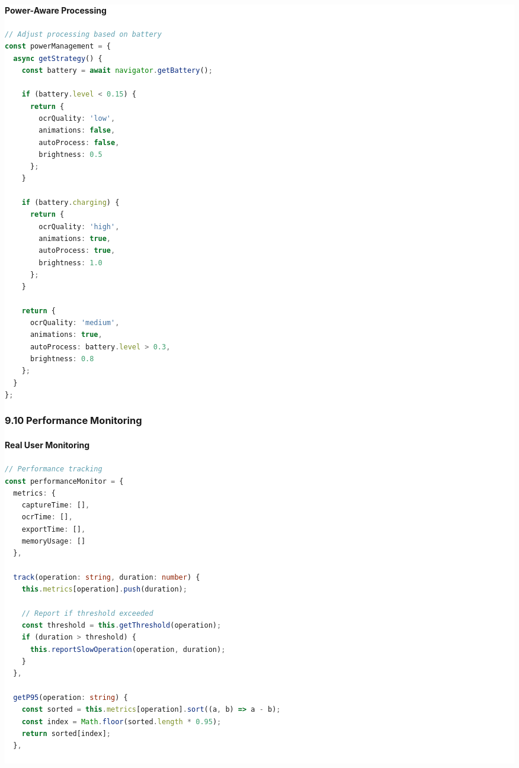 #### Power-Aware Processing
```typescript
// Adjust processing based on battery
const powerManagement = {
  async getStrategy() {
    const battery = await navigator.getBattery();
    
    if (battery.level < 0.15) {
      return {
        ocrQuality: 'low',
        animations: false,
        autoProcess: false,
        brightness: 0.5
      };
    }
    
    if (battery.charging) {
      return {
        ocrQuality: 'high',
        animations: true,
        autoProcess: true,
        brightness: 1.0
      };
    }
    
    return {
      ocrQuality: 'medium',
      animations: true,
      autoProcess: battery.level > 0.3,
      brightness: 0.8
    };
  }
};
```

### 9.10 Performance Monitoring

#### Real User Monitoring
```typescript
// Performance tracking
const performanceMonitor = {
  metrics: {
    captureTime: [],
    ocrTime: [],
    exportTime: [],
    memoryUsage: []
  },
  
  track(operation: string, duration: number) {
    this.metrics[operation].push(duration);
    
    // Report if threshold exceeded
    const threshold = this.getThreshold(operation);
    if (duration > threshold) {
      this.reportSlowOperation(operation, duration);
    }
  },
  
  getP95(operation: string) {
    const sorted = this.metrics[operation].sort((a, b) => a - b);
    const index = Math.floor(sorted.length * 0.95);
    return sorted[index];
  },
  
```